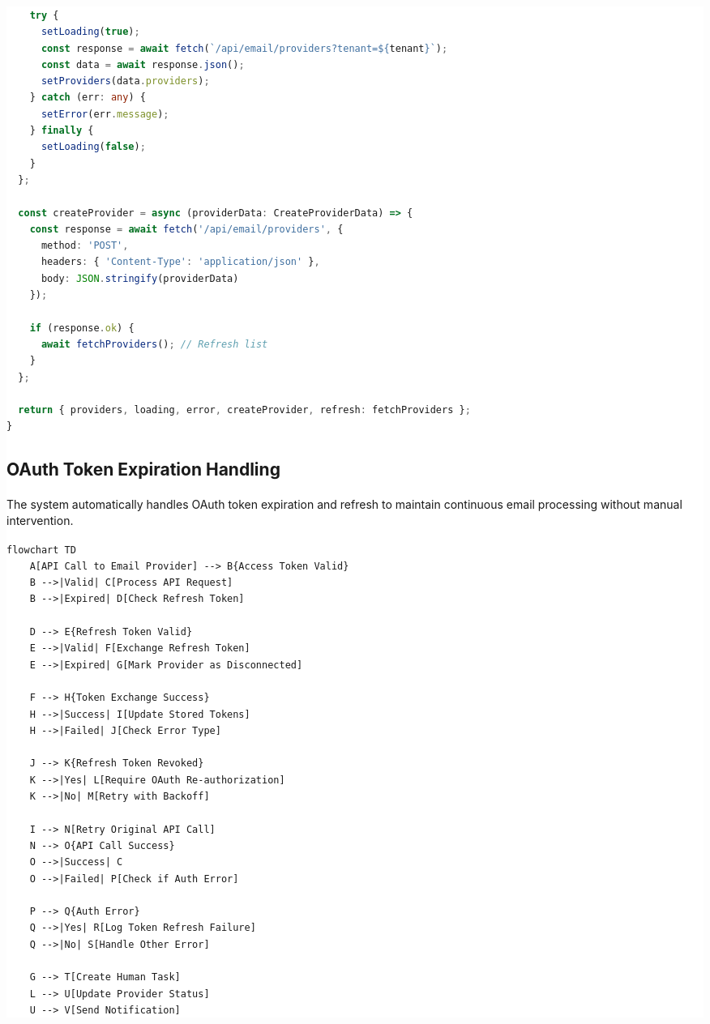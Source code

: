 ```typescript
    try {
      setLoading(true);
      const response = await fetch(`/api/email/providers?tenant=${tenant}`);
      const data = await response.json();
      setProviders(data.providers);
    } catch (err: any) {
      setError(err.message);
    } finally {
      setLoading(false);
    }
  };

  const createProvider = async (providerData: CreateProviderData) => {
    const response = await fetch('/api/email/providers', {
      method: 'POST',
      headers: { 'Content-Type': 'application/json' },
      body: JSON.stringify(providerData)
    });
    
    if (response.ok) {
      await fetchProviders(); // Refresh list
    }
  };

  return { providers, loading, error, createProvider, refresh: fetchProviders };
}
```

## OAuth Token Expiration Handling

The system automatically handles OAuth token expiration and refresh to maintain continuous email processing without manual intervention.

```mermaid
flowchart TD
    A[API Call to Email Provider] --> B{Access Token Valid}
    B -->|Valid| C[Process API Request]
    B -->|Expired| D[Check Refresh Token]
    
    D --> E{Refresh Token Valid}
    E -->|Valid| F[Exchange Refresh Token]
    E -->|Expired| G[Mark Provider as Disconnected]
    
    F --> H{Token Exchange Success}
    H -->|Success| I[Update Stored Tokens]
    H -->|Failed| J[Check Error Type]
    
    J --> K{Refresh Token Revoked}
    K -->|Yes| L[Require OAuth Re-authorization]
    K -->|No| M[Retry with Backoff]
    
    I --> N[Retry Original API Call]
    N --> O{API Call Success}
    O -->|Success| C
    O -->|Failed| P[Check if Auth Error]
    
    P --> Q{Auth Error}
    Q -->|Yes| R[Log Token Refresh Failure]
    Q -->|No| S[Handle Other Error]
    
    G --> T[Create Human Task]
    L --> U[Update Provider Status]
    U --> V[Send Notification]
```